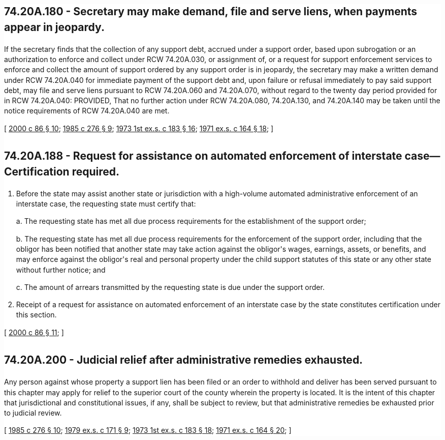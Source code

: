 ## 74.20A.180 - Secretary may make demand, file and serve liens, when payments appear in jeopardy.
If the secretary finds that the collection of any support debt, accrued under a support order, based upon subrogation or an authorization to enforce and collect under RCW 74.20A.030, or assignment of, or a request for support enforcement services to enforce and collect the amount of support ordered by any support order is in jeopardy, the secretary may make a written demand under RCW 74.20A.040 for immediate payment of the support debt and, upon failure or refusal immediately to pay said support debt, may file and serve liens pursuant to RCW 74.20A.060 and 74.20A.070, without regard to the twenty day period provided for in RCW 74.20A.040: PROVIDED, That no further action under RCW 74.20A.080, 74.20A.130, and 74.20A.140 may be taken until the notice requirements of RCW 74.20A.040 are met.

\[ [2000 c 86 § 10](https://lawfilesext.leg.wa.gov/biennium/1999-00/Pdf/Bills/Session%20Laws/House/2579.SL.pdf?cite=2000%20c%2086%20§%2010); [1985 c 276 § 9](https://leg.wa.gov/CodeReviser/documents/sessionlaw/1985c276.pdf?cite=1985%20c%20276%20§%209); [1973 1st ex.s. c 183 § 16](https://leg.wa.gov/CodeReviser/documents/sessionlaw/1973ex1c183.pdf?cite=1973%201st%20ex.s.%20c%20183%20§%2016); [1971 ex.s. c 164 § 18](https://leg.wa.gov/CodeReviser/documents/sessionlaw/1971ex1c164.pdf?cite=1971%20ex.s.%20c%20164%20§%2018); \]

## 74.20A.188 - Request for assistance on automated enforcement of interstate case—Certification required.
1. Before the state may assist another state or jurisdiction with a high-volume automated administrative enforcement of an interstate case, the requesting state must certify that:

   a. The requesting state has met all due process requirements for the establishment of the support order;

   b. The requesting state has met all due process requirements for the enforcement of the support order, including that the obligor has been notified that another state may take action against the obligor's wages, earnings, assets, or benefits, and may enforce against the obligor's real and personal property under the child support statutes of this state or any other state without further notice; and

   c. The amount of arrears transmitted by the requesting state is due under the support order.

2. Receipt of a request for assistance on automated enforcement of an interstate case by the state constitutes certification under this section.

\[ [2000 c 86 § 11](https://lawfilesext.leg.wa.gov/biennium/1999-00/Pdf/Bills/Session%20Laws/House/2579.SL.pdf?cite=2000%20c%2086%20§%2011); \]

## 74.20A.200 - Judicial relief after administrative remedies exhausted.
Any person against whose property a support lien has been filed or an order to withhold and deliver has been served pursuant to this chapter may apply for relief to the superior court of the county wherein the property is located. It is the intent of this chapter that jurisdictional and constitutional issues, if any, shall be subject to review, but that administrative remedies be exhausted prior to judicial review.

\[ [1985 c 276 § 10](https://leg.wa.gov/CodeReviser/documents/sessionlaw/1985c276.pdf?cite=1985%20c%20276%20§%2010); [1979 ex.s. c 171 § 9](https://leg.wa.gov/CodeReviser/documents/sessionlaw/1979ex1c171.pdf?cite=1979%20ex.s.%20c%20171%20§%209); [1973 1st ex.s. c 183 § 18](https://leg.wa.gov/CodeReviser/documents/sessionlaw/1973ex1c183.pdf?cite=1973%201st%20ex.s.%20c%20183%20§%2018); [1971 ex.s. c 164 § 20](https://leg.wa.gov/CodeReviser/documents/sessionlaw/1971ex1c164.pdf?cite=1971%20ex.s.%20c%20164%20§%2020); \]
